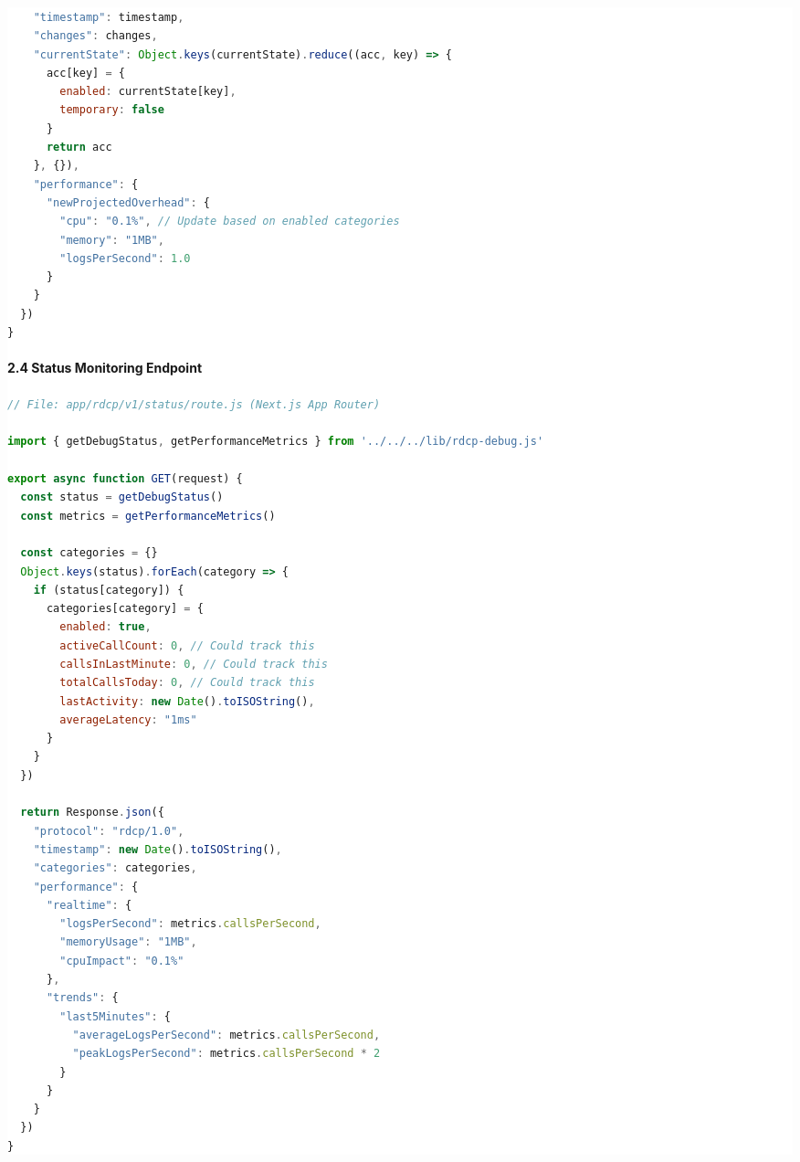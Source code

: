 ```javascript
    "timestamp": timestamp,
    "changes": changes,
    "currentState": Object.keys(currentState).reduce((acc, key) => {
      acc[key] = {
        enabled: currentState[key],
        temporary: false
      }
      return acc
    }, {}),
    "performance": {
      "newProjectedOverhead": {
        "cpu": "0.1%", // Update based on enabled categories
        "memory": "1MB",
        "logsPerSecond": 1.0
      }
    }
  })
}
```

#### 2.4 Status Monitoring Endpoint
```javascript
// File: app/rdcp/v1/status/route.js (Next.js App Router)

import { getDebugStatus, getPerformanceMetrics } from '../../../lib/rdcp-debug.js'

export async function GET(request) {
  const status = getDebugStatus()
  const metrics = getPerformanceMetrics()
  
  const categories = {}
  Object.keys(status).forEach(category => {
    if (status[category]) {
      categories[category] = {
        enabled: true,
        activeCallCount: 0, // Could track this
        callsInLastMinute: 0, // Could track this
        totalCallsToday: 0, // Could track this
        lastActivity: new Date().toISOString(),
        averageLatency: "1ms"
      }
    }
  })
  
  return Response.json({
    "protocol": "rdcp/1.0",
    "timestamp": new Date().toISOString(),
    "categories": categories,
    "performance": {
      "realtime": {
        "logsPerSecond": metrics.callsPerSecond,
        "memoryUsage": "1MB",
        "cpuImpact": "0.1%"
      },
      "trends": {
        "last5Minutes": {
          "averageLogsPerSecond": metrics.callsPerSecond,
          "peakLogsPerSecond": metrics.callsPerSecond * 2
        }
      }
    }
  })
}
```